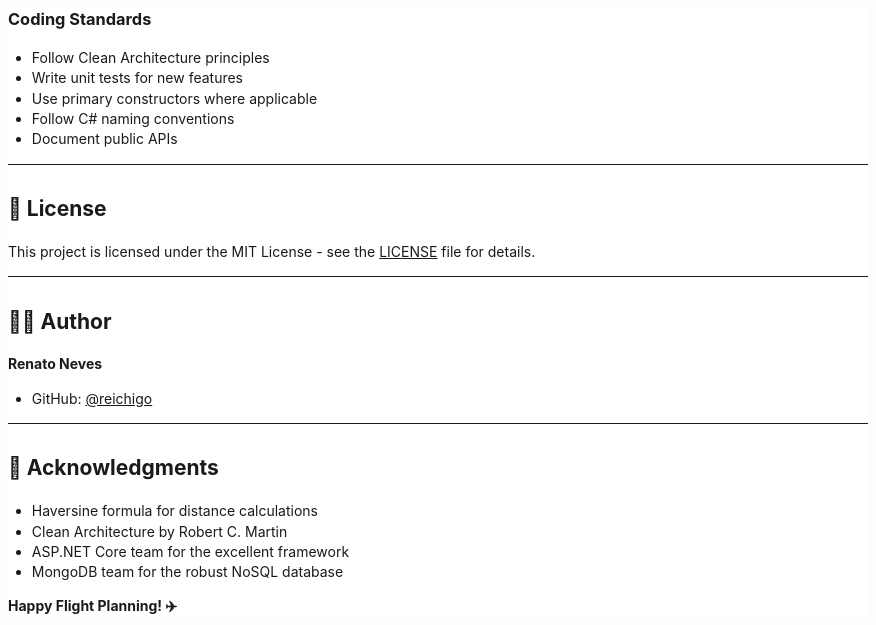

### Coding Standards
- Follow Clean Architecture principles
- Write unit tests for new features
- Use primary constructors where applicable
- Follow C# naming conventions
- Document public APIs

---

## 📄 License

This project is licensed under the MIT License - see the [LICENSE](LICENSE) file for details.

---

## 👨‍💻 Author

**Renato Neves**
- GitHub: [@reichigo](https://github.com/reichigo)

---

## 🙏 Acknowledgments

- Haversine formula for distance calculations
- Clean Architecture by Robert C. Martin
- ASP.NET Core team for the excellent framework
- MongoDB team for the robust NoSQL database

**Happy Flight Planning! ✈️**